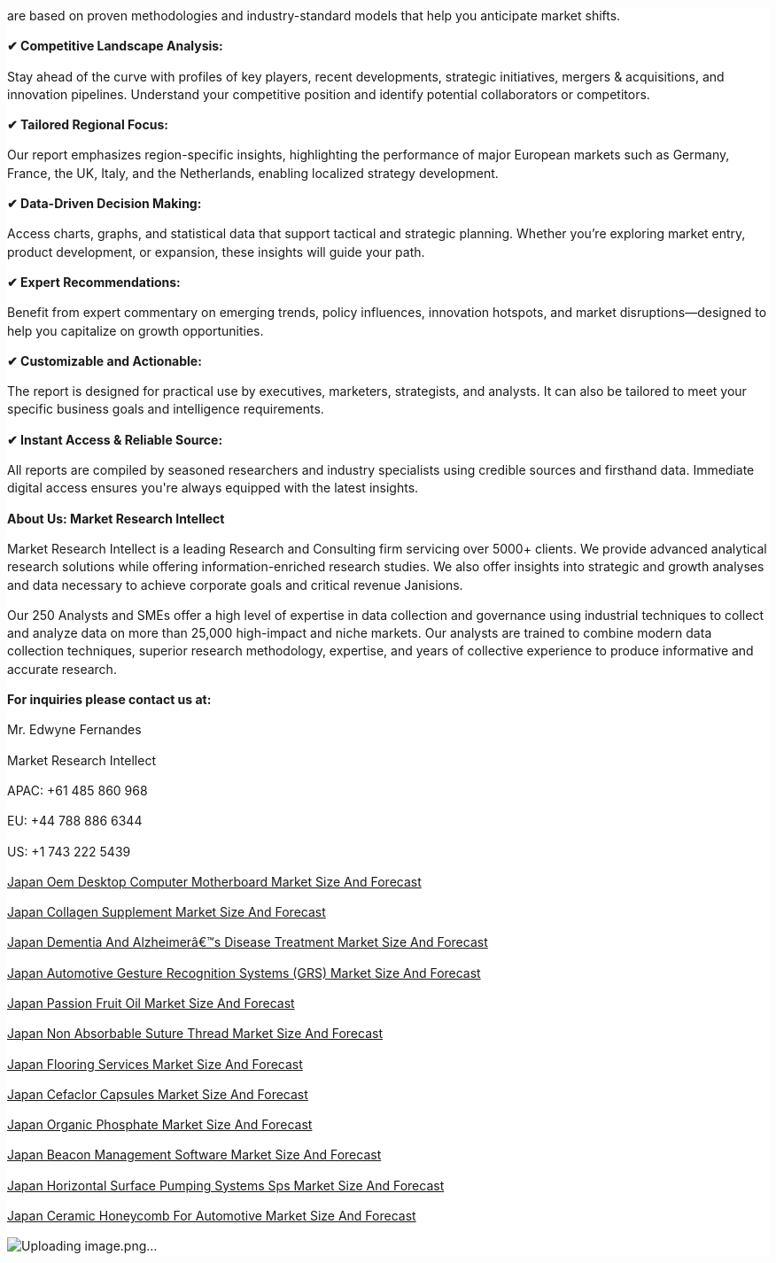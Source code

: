 are based on proven methodologies and industry-standard models that help you anticipate market shifts.</p><p><strong>✔ Competitive Landscape Analysis:</strong></p><p>Stay ahead of the curve with profiles of key players, recent developments, strategic initiatives, mergers &amp; acquisitions, and innovation pipelines. Understand your competitive position and identify potential collaborators or competitors.</p><p><strong>✔ Tailored Regional Focus:</strong></p><p>Our report emphasizes region-specific insights, highlighting the performance of major European markets such as Germany, France, the UK, Italy, and the Netherlands, enabling localized strategy development.</p><p><strong>✔ Data-Driven Decision Making:</strong></p><p>Access charts, graphs, and statistical data that support tactical and strategic planning. Whether you&rsquo;re exploring market entry, product development, or expansion, these insights will guide your path.</p><p><strong>✔ Expert Recommendations:</strong></p><p>Benefit from expert commentary on emerging trends, policy influences, innovation hotspots, and market disruptions&mdash;designed to help you capitalize on growth opportunities.</p><p><strong>✔ Customizable and Actionable:</strong></p><p>The report is designed for practical use by executives, marketers, strategists, and analysts. It can also be tailored to meet your specific business goals and intelligence requirements.</p><p><strong>✔ Instant Access &amp; Reliable Source:</strong></p><p>All reports are compiled by seasoned researchers and industry specialists using credible sources and firsthand data. Immediate digital access ensures you're always equipped with the latest insights.</p><p><strong><span class="font-[700]">About Us: Market Research Intellect</span></strong></p><p><span class="">Market Research Intellect is a leading Research and Consulting firm servicing over 5000+ clients. We provide advanced analytical research solutions while offering information-enriched research studies.&nbsp;</span>We also offer insights into strategic and growth analyses and data necessary to achieve corporate goals and critical revenue Janisions.</p><p><span class="">Our 250 Analysts and SMEs offer a high level of expertise in data collection and governance using industrial techniques to collect and analyze data on more than 25,000 high-impact and niche markets. Our analysts are trained to combine modern data collection techniques, superior research methodology, expertise, and years of collective experience to produce informative and accurate research.</span></p><p><strong>For inquiries please contact us at:</strong></p><p>Mr. Edwyne Fernandes</p><p>Market Research Intellect</p><p>APAC: +61 485 860 968</p><p>EU: +44 788 886 6344</p><p>US: +1 743 222 5439</p><p><a href="https://github.com/DipramanRIC01/Trend-Analysis-Pro/blob/main/Oem-Desktop-Computer-Motherboard-Market/Oem-Desktop-Computer-Motherboard-Market.md">Japan Oem Desktop Computer Motherboard Market Size And Forecast</a></p><p><a href="https://github.com/DipramanRIC01/Trend-Analysis-Pro/blob/main/Collagen-Supplement-Market/Collagen-Supplement-Market.md">Japan Collagen Supplement Market Size And Forecast</a></p><p><a href="https://github.com/DipramanRIC01/Trend-Analysis-Pro/blob/main/Dementia-And-Alzheimerâ€™s-Disease-Treatment-Market/Dementia-And-Alzheimerâ€™s-Disease-Treatment-Market.md">Japan Dementia And Alzheimerâ€™s Disease Treatment Market Size And Forecast</a></p><p><a href="https://github.com/DipramanRIC01/Trend-Analysis-Pro/blob/main/Automotive-Gesture-Recognition-Systems-(GRS)-Market/Automotive-Gesture-Recognition-Systems-(GRS)-Market.md">Japan Automotive Gesture Recognition Systems (GRS) Market Size And Forecast</a></p><p><a href="https://github.com/DipramanRIC01/Trend-Analysis-Pro/blob/main/Passion-Fruit-Oil-Market/Passion-Fruit-Oil-Market.md">Japan Passion Fruit Oil Market Size And Forecast</a></p><p><a href="https://github.com/DipramanRIC01/Trend-Analysis-Pro/blob/main/Non-Absorbable-Suture-Thread-Market/Non-Absorbable-Suture-Thread-Market.md">Japan Non Absorbable Suture Thread Market Size And Forecast</a></p><p><a href="https://github.com/DipramanRIC01/Trend-Analysis-Pro/blob/main/Flooring-Services-Market/Flooring-Services-Market.md">Japan Flooring Services Market Size And Forecast</a></p><p><a href="https://github.com/DipramanRIC01/Trend-Analysis-Pro/blob/main/Cefaclor-Capsules-Market/Cefaclor-Capsules-Market.md">Japan Cefaclor Capsules Market Size And Forecast</a></p><p><a href="https://github.com/DipramanRIC01/Trend-Analysis-Pro/blob/main/Organic-Phosphate-Market/Organic-Phosphate-Market.md">Japan Organic Phosphate Market Size And Forecast</a></p><p><a href="https://github.com/DipramanRIC01/Trend-Analysis-Pro/blob/main/Beacon-Management-Software-Market/Beacon-Management-Software-Market.md">Japan Beacon Management Software Market Size And Forecast</a></p><p><a href="https://github.com/DipramanRIC01/Trend-Analysis-Pro/blob/main/Horizontal-Surface-Pumping-Systems-Sps-Market/Horizontal-Surface-Pumping-Systems-Sps-Market.md">Japan Horizontal Surface Pumping Systems Sps Market Size And Forecast</a></p><p><a href="https://github.com/DipramanRIC01/Trend-Analysis-Pro/blob/main/Ceramic-Honeycomb-For-Automotive-Market/Ceramic-Honeycomb-For-Automotive-Market.md">Japan Ceramic Honeycomb For Automotive Market Size And Forecast</a></p>
![Uploading image.png…]()
